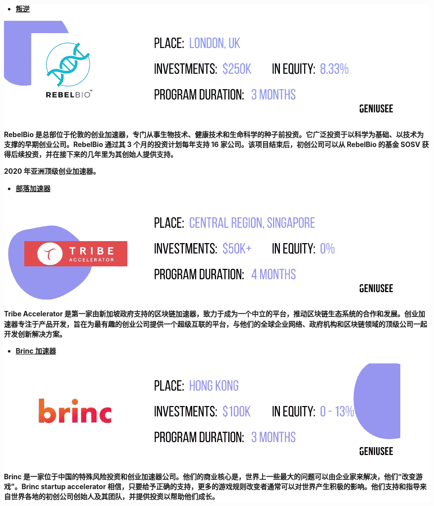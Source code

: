 *   **[**叛逆**](https://rebelbio.co/)**

**![](img/880cfa985e31f629ceb61e3e816eff8c.png)**

**RebelBio 是总部位于伦敦的创业加速器，专门从事生物技术、健康技术和生命科学的种子前投资。它广泛投资于以科学为基础、以技术为支撑的早期创业公司。RebelBio 通过其 3 个月的投资计划每年支持 16 家公司。该项目结束后，初创公司可以从 RebelBio 的基金 SOSV 获得后续投资，并在接下来的几年里为其创始人提供支持。**

****2020 年亚洲顶级创业加速器。****

*   **[**部落加速器**](https://tribeaccelerator.co/)**

**![](img/50a9f42635af761eef0924076d67ba7d.png)**

**Tribe Accelerator 是第一家由新加坡政府支持的区块链加速器，致力于成为一个中立的平台，推动区块链生态系统的合作和发展。创业加速器专注于产品开发，旨在为最有趣的创业公司提供一个超级互联的平台，与他们的全球企业网络、政府机构和区块链领域的顶级公司一起开发创新解决方案。**

*   **[**Brinc 加速器**](https://www.brinc.io/accelerators)**

**![](img/4202734c5632cb711b5dd6c90eedd3da.png)**

**Brinc 是一家位于中国的特殊风险投资和创业加速器公司。他们的商业核心是，世界上一些最大的问题可以由企业家来解决，他们“改变游戏”。Brinc startup accelerator 相信，只要给予正确的支持，更多的游戏规则改变者通常可以对世界产生积极的影响。他们支持和指导来自世界各地的初创公司创始人及其团队，并提供投资以帮助他们成长。**
